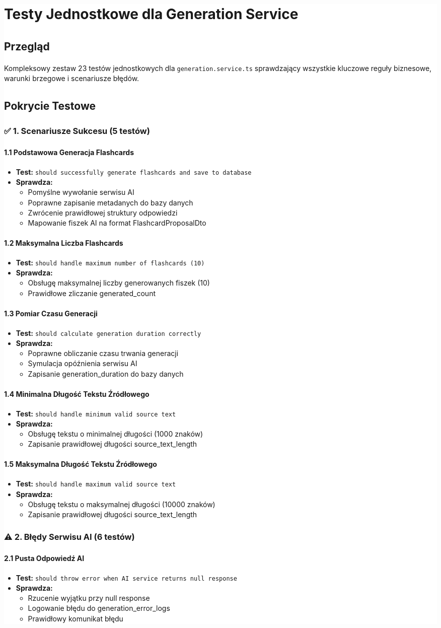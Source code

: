 # Testy Jednostkowe dla Generation Service

## Przegląd

Kompleksowy zestaw 23 testów jednostkowych dla `generation.service.ts` sprawdzający wszystkie kluczowe reguły biznesowe, warunki brzegowe i scenariusze błędów.

## Pokrycie Testowe

### ✅ 1. Scenariusze Sukcesu (5 testów)

#### 1.1 Podstawowa Generacja Flashcards
- **Test:** `should successfully generate flashcards and save to database`
- **Sprawdza:**
  - Pomyślne wywołanie serwisu AI
  - Poprawne zapisanie metadanych do bazy danych
  - Zwrócenie prawidłowej struktury odpowiedzi
  - Mapowanie fiszek AI na format FlashcardProposalDto

#### 1.2 Maksymalna Liczba Flashcards
- **Test:** `should handle maximum number of flashcards (10)`
- **Sprawdza:**
  - Obsługę maksymalnej liczby generowanych fiszek (10)
  - Prawidłowe zliczanie generated_count

#### 1.3 Pomiar Czasu Generacji
- **Test:** `should calculate generation duration correctly`
- **Sprawdza:**
  - Poprawne obliczanie czasu trwania generacji
  - Symulacja opóźnienia serwisu AI
  - Zapisanie generation_duration do bazy danych

#### 1.4 Minimalna Długość Tekstu Źródłowego
- **Test:** `should handle minimum valid source text`
- **Sprawdza:**
  - Obsługę tekstu o minimalnej długości (1000 znaków)
  - Zapisanie prawidłowej długości source_text_length

#### 1.5 Maksymalna Długość Tekstu Źródłowego
- **Test:** `should handle maximum valid source text`
- **Sprawdza:**
  - Obsługę tekstu o maksymalnej długości (10000 znaków)
  - Zapisanie prawidłowej długości source_text_length

### ⚠️ 2. Błędy Serwisu AI (6 testów)

#### 2.1 Pusta Odpowiedź AI
- **Test:** `should throw error when AI service returns null response`
- **Sprawdza:**
  - Rzucenie wyjątku przy null response
  - Logowanie błędu do generation_error_logs
  - Prawidłowy komunikat błędu
